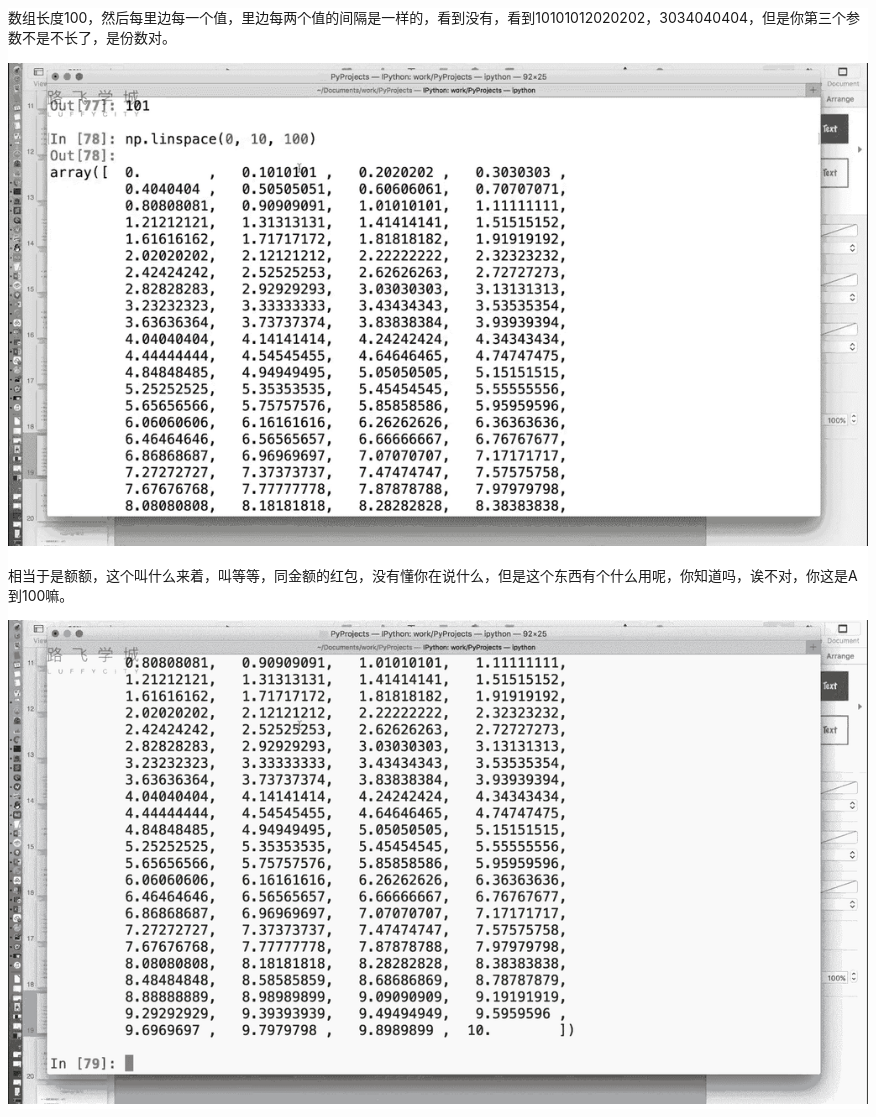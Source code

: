 数组长度100，然后每里边每一个值，里边每两个值的间隔是一样的，看到没有，看到10101012020202，3034040404，但是你第三个参数不是不长了，是份数对。



![](img/fac10b648b60f49dde7796cc61b26475_47.png)

相当于是额额，这个叫什么来着，叫等等，同金额的红包，没有懂你在说什么，但是这个东西有个什么用呢，你知道吗，诶不对，你这是A到100嘛。



![](img/fac10b648b60f49dde7796cc61b26475_49.png)
